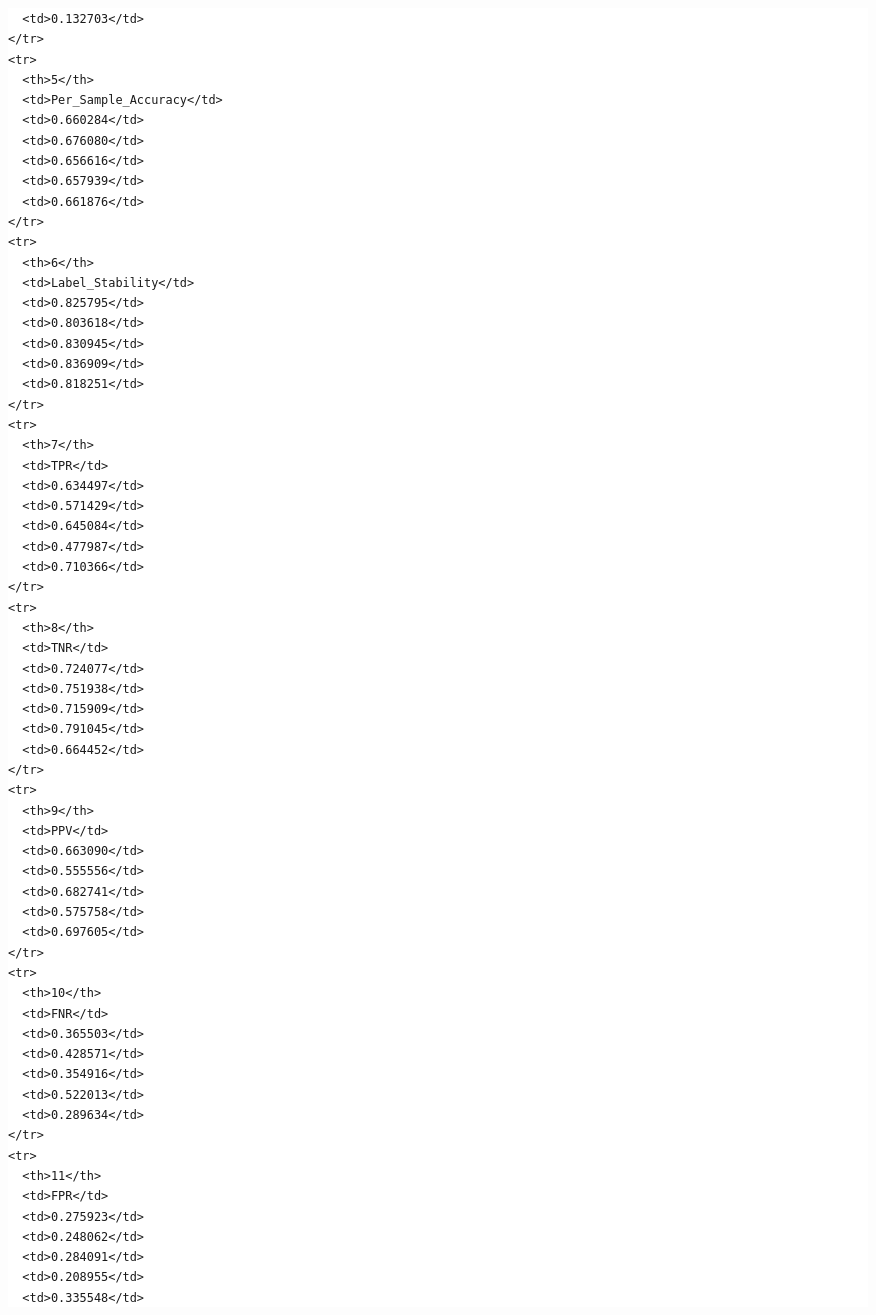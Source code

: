       <td>0.132703</td>
    </tr>
    <tr>
      <th>5</th>
      <td>Per_Sample_Accuracy</td>
      <td>0.660284</td>
      <td>0.676080</td>
      <td>0.656616</td>
      <td>0.657939</td>
      <td>0.661876</td>
    </tr>
    <tr>
      <th>6</th>
      <td>Label_Stability</td>
      <td>0.825795</td>
      <td>0.803618</td>
      <td>0.830945</td>
      <td>0.836909</td>
      <td>0.818251</td>
    </tr>
    <tr>
      <th>7</th>
      <td>TPR</td>
      <td>0.634497</td>
      <td>0.571429</td>
      <td>0.645084</td>
      <td>0.477987</td>
      <td>0.710366</td>
    </tr>
    <tr>
      <th>8</th>
      <td>TNR</td>
      <td>0.724077</td>
      <td>0.751938</td>
      <td>0.715909</td>
      <td>0.791045</td>
      <td>0.664452</td>
    </tr>
    <tr>
      <th>9</th>
      <td>PPV</td>
      <td>0.663090</td>
      <td>0.555556</td>
      <td>0.682741</td>
      <td>0.575758</td>
      <td>0.697605</td>
    </tr>
    <tr>
      <th>10</th>
      <td>FNR</td>
      <td>0.365503</td>
      <td>0.428571</td>
      <td>0.354916</td>
      <td>0.522013</td>
      <td>0.289634</td>
    </tr>
    <tr>
      <th>11</th>
      <td>FPR</td>
      <td>0.275923</td>
      <td>0.248062</td>
      <td>0.284091</td>
      <td>0.208955</td>
      <td>0.335548</td>